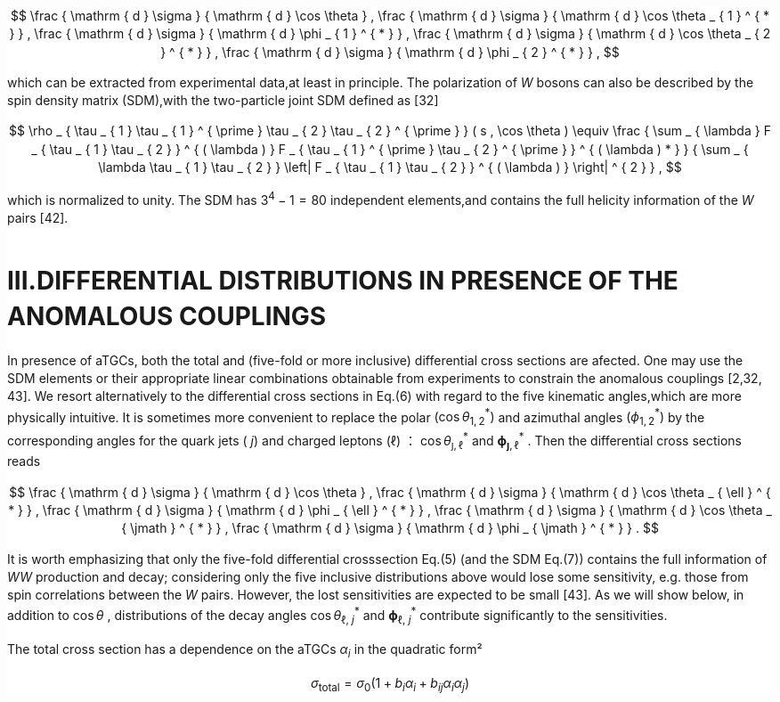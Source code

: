 $$
\frac { \mathrm { d } \sigma } { \mathrm { d } \cos \theta } , \frac { \mathrm { d } \sigma } { \mathrm { d } \cos \theta _ { 1 } ^ { * } } , \frac { \mathrm { d } \sigma } { \mathrm { d } \phi _ { 1 } ^ { * } } , \frac { \mathrm { d } \sigma } { \mathrm { d } \cos \theta _ { 2 } ^ { * } } , \frac { \mathrm { d } \sigma } { \mathrm { d } \phi _ { 2 } ^ { * } } ,
$$

which can be extracted from experimental data,at least in principle. The polarization of $W$ bosons can also be described by the spin density matrix (SDM),with the two-particle joint SDM defined as [32]

$$
\rho _ { \tau _ { 1 } \tau _ { 1 } ^ { \prime } \tau _ { 2 } \tau _ { 2 } ^ { \prime } } ( s , \cos \theta ) \equiv \frac { \sum _ { \lambda } F _ { \tau _ { 1 } \tau _ { 2 } } ^ { ( \lambda ) } F _ { \tau _ { 1 } ^ { \prime } \tau _ { 2 } ^ { \prime } } ^ { ( \lambda ) * } } { \sum _ { \lambda \tau _ { 1 } \tau _ { 2 } } \left| F _ { \tau _ { 1 } \tau _ { 2 } } ^ { ( \lambda ) } \right| ^ { 2 } } ,
$$

which is normalized to unity. The SDM has $3 ^ { 4 } - 1 = 8 0$ independent elements,and contains the full helicity information of the $W$ pairs [42].

# III.DIFFERENTIAL DISTRIBUTIONS IN PRESENCE OF THE ANOMALOUS COUPLINGS

In presence of aTGCs, both the total and (five-fold or more inclusive) differential cross sections are afected. One may use the SDM elements or their appropriate linear combinations obtainable from experiments to constrain the anomalous couplings [2,32, 43]. We resort alternatively to the differential cross sections in Eq.(6) with regard to the five kinematic angles,which are more physically intuitive. It is sometimes more convenient to replace the polar $( \cos \theta _ { 1 , 2 } ^ { * } )$ and azimuthal angles $( \phi _ { 1 , 2 } ^ { * } )$ by the corresponding angles for the quark jets $( \ j )$ and charged leptons $( \ell )$ ： $\cos \theta _ { \jmath , \ell } ^ { * }$ and $\boldsymbol { \phi } _ { \boldsymbol { \jmath } , \ell } ^ { * }$ . Then the differential cross sections reads

$$
\frac { \mathrm { d } \sigma } { \mathrm { d } \cos \theta } , \frac { \mathrm { d } \sigma } { \mathrm { d } \cos \theta _ { \ell } ^ { * } } , \frac { \mathrm { d } \sigma } { \mathrm { d } \phi _ { \ell } ^ { * } } , \frac { \mathrm { d } \sigma } { \mathrm { d } \cos \theta _ { \jmath } ^ { * } } , \frac { \mathrm { d } \sigma } { \mathrm { d } \phi _ { \jmath } ^ { * } } .
$$

It is worth emphasizing that only the five-fold differential crosssection Eq.(5) (and the SDM Eq.(7)) contains the full information of $W W$ production and decay; considering only the five inclusive distributions above would lose some sensitivity, e.g. those from spin correlations between the $W$ pairs. However, the lost sensitivities are expected to be small [43]. As we will show below, in addition to $\cos \theta$ , distributions of the decay angles $\cos \theta _ { \ell , \ j } ^ { * }$ and $\boldsymbol { \phi } _ { \ell , \ j } ^ { \ast }$ contribute significantly to the sensitivities.

The total cross section has a dependence on the aTGCs $\alpha _ { i }$ in the quadratic form²

$$
\sigma _ { \mathrm { t o t a l } } = \sigma _ { 0 } \left( 1 + b _ { i } \alpha _ { i } + b _ { i j } \alpha _ { i } \alpha _ { j } \right)
$$
